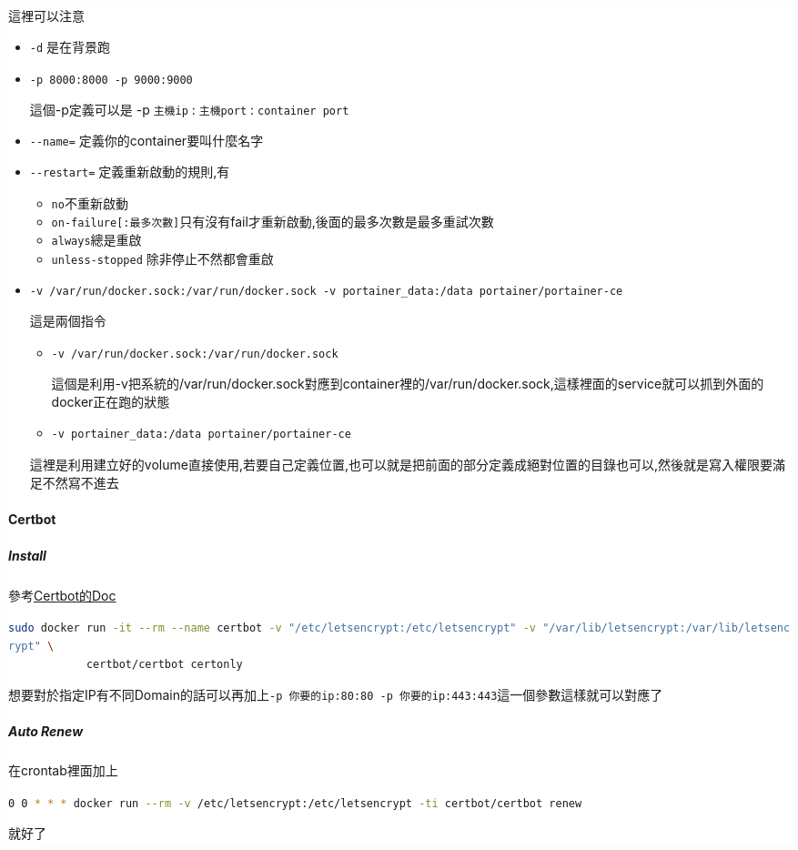 這裡可以注意

* `-d` 是在背景跑

* `-p 8000:8000 -p 9000:9000`

  這個-p定義可以是 -p `主機ip` : `主機port` : `container port`

* `--name=` 定義你的container要叫什麼名字

* `--restart=` 定義重新啟動的規則,有

  - `no`不重新啟動
  - `on-failure[:最多次數]`只有沒有fail才重新啟動,後面的最多次數是最多重試次數
  - `always`總是重啟
  - `unless-stopped`  除非停止不然都會重啟

* `-v /var/run/docker.sock:/var/run/docker.sock -v portainer_data:/data portainer/portainer-ce`

  這是兩個指令

  - `-v /var/run/docker.sock:/var/run/docker.sock`
  
    這個是利用-v把系統的/var/run/docker.sock對應到container裡的/var/run/docker.sock,這樣裡面的service就可以抓到外面的docker正在跑的狀態
  
  - `-v portainer_data:/data portainer/portainer-ce`
  
  ​       這裡是利用建立好的volume直接使用,若要自己定義位置,也可以就是把前面的部分定義成絕對位置的目錄也可以,然後就是寫入權限要滿足不然寫不進去

#### Certbot

##### Install

參考[Certbot的Doc](https://certbot.eff.org/docs/install.html#running-with-docker)

```bash
sudo docker run -it --rm --name certbot -v "/etc/letsencrypt:/etc/letsencrypt" -v "/var/lib/letsencrypt:/var/lib/letsencrypt" \
            certbot/certbot certonly
```

想要對於指定IP有不同Domain的話可以再加上`-p 你要的ip:80:80 -p 你要的ip:443:443`這一個參數這樣就可以對應了

##### Auto Renew

在crontab裡面加上

```bash
0 0 * * * docker run --rm -v /etc/letsencrypt:/etc/letsencrypt -ti certbot/certbot renew
```

就好了


